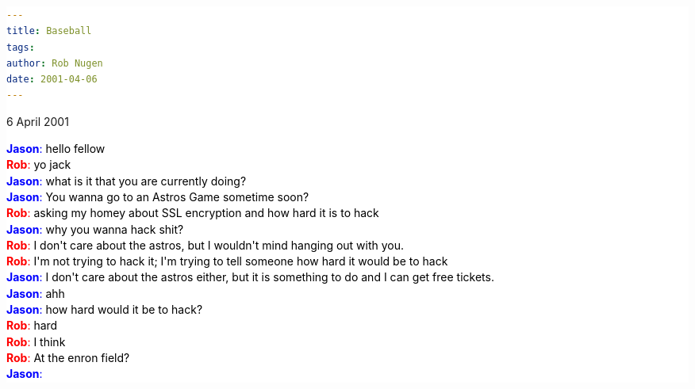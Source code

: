 ```yaml
---
title: Baseball
tags: 
author: Rob Nugen
date: 2001-04-06
---
```


<p class=date>6 April 2001</p>

<BODY BGCOLOR="#ffffff"><B><FONT
COLOR="#0000ff">Jason</B></FONT><FONT COLOR="#0000ff">:</FONT><FONT
COLOR="#000000"> hello fellow</FONT><BR>
<BODY BGCOLOR="#ffffff"><B><FONT
COLOR="#ff0000">Rob</B></FONT><FONT COLOR="#ff0000">:</FONT><FONT
COLOR="#000000"> yo jack</FONT><BR>
<BODY BGCOLOR="#ffffff"><B><FONT
COLOR="#0000ff">Jason</B></FONT><FONT COLOR="#0000ff">:</FONT><FONT
COLOR="#000000"> what is it that you are currently
doing?</FONT><BR>
<BODY BGCOLOR="#ffffff"><B><FONT
COLOR="#0000ff">Jason</B></FONT><FONT COLOR="#0000ff">:</FONT><FONT
COLOR="#000000"> You wanna go to an Astros Game
sometime soon?</FONT><BR>
<BODY BGCOLOR="#ffffff"><B><FONT
COLOR="#ff0000">Rob</B></FONT><FONT COLOR="#ff0000">:</FONT><FONT
COLOR="#000000"> asking my homey about SSL encryption
and how hard it is to hack</FONT><BR>
<BODY BGCOLOR="#ffffff"><B><FONT
COLOR="#0000ff">Jason</B></FONT><FONT COLOR="#0000ff">:</FONT><FONT
COLOR="#000000"> why you wanna hack shit?</FONT><BR>
<BODY BGCOLOR="#ffffff"><B><FONT
COLOR="#ff0000">Rob</B></FONT><FONT COLOR="#ff0000">:</FONT><FONT
COLOR="#000000"> I don't care about the astros, but I
wouldn't mind hanging out with you.</FONT><BR>
<BODY BGCOLOR="#ffffff"><B><FONT
COLOR="#ff0000">Rob</B></FONT><FONT COLOR="#ff0000">:</FONT><FONT
COLOR="#000000"> I'm not trying to hack it; I'm trying
to tell someone how hard it would be to
hack</FONT><BR>
<BODY BGCOLOR="#ffffff"><B><FONT
COLOR="#0000ff">Jason</B></FONT><FONT COLOR="#0000ff">:</FONT><FONT
COLOR="#000000"> I don't care about the astros either,
but it is something to do and I can get free
tickets.</FONT><BR>
<BODY BGCOLOR="#ffffff"><B><FONT
COLOR="#0000ff">Jason</B></FONT><FONT COLOR="#0000ff">:</FONT><FONT
COLOR="#000000"> ahh</FONT><BR>
<BODY BGCOLOR="#ffffff"><B><FONT
COLOR="#0000ff">Jason</B></FONT><FONT COLOR="#0000ff">:</FONT><FONT
COLOR="#000000"> how hard would it be to
hack?</FONT><BR>
<BODY BGCOLOR="#ffffff"><B><FONT
COLOR="#ff0000">Rob</B></FONT><FONT COLOR="#ff0000">:</FONT><FONT
COLOR="#000000"> hard</FONT><BR>
<BODY BGCOLOR="#ffffff"><B><FONT
COLOR="#ff0000">Rob</B></FONT><FONT COLOR="#ff0000">:</FONT><FONT
COLOR="#000000"> I think</FONT><BR>
<BODY BGCOLOR="#ffffff"><B><FONT
COLOR="#ff0000">Rob</B></FONT><FONT COLOR="#ff0000">:</FONT><FONT
COLOR="#000000"> At the enron field?</FONT><BR>
<BODY BGCOLOR="#ffffff"><B><FONT
COLOR="#0000ff">Jason</B></FONT><FONT COLOR="#0000ff">:</FONT><FONT